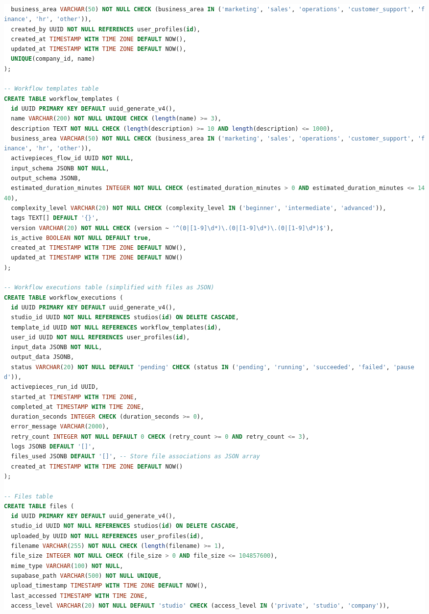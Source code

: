 ```sql
  business_area VARCHAR(50) NOT NULL CHECK (business_area IN ('marketing', 'sales', 'operations', 'customer_support', 'finance', 'hr', 'other')),
  created_by UUID NOT NULL REFERENCES user_profiles(id),
  created_at TIMESTAMP WITH TIME ZONE DEFAULT NOW(),
  updated_at TIMESTAMP WITH TIME ZONE DEFAULT NOW(),
  UNIQUE(company_id, name)
);

-- Workflow templates table
CREATE TABLE workflow_templates (
  id UUID PRIMARY KEY DEFAULT uuid_generate_v4(),
  name VARCHAR(200) NOT NULL UNIQUE CHECK (length(name) >= 3),
  description TEXT NOT NULL CHECK (length(description) >= 10 AND length(description) <= 1000),
  business_area VARCHAR(50) NOT NULL CHECK (business_area IN ('marketing', 'sales', 'operations', 'customer_support', 'finance', 'hr', 'other')),
  activepieces_flow_id UUID NOT NULL,
  input_schema JSONB NOT NULL,
  output_schema JSONB,
  estimated_duration_minutes INTEGER NOT NULL CHECK (estimated_duration_minutes > 0 AND estimated_duration_minutes <= 1440),
  complexity_level VARCHAR(20) NOT NULL CHECK (complexity_level IN ('beginner', 'intermediate', 'advanced')),
  tags TEXT[] DEFAULT '{}',
  version VARCHAR(20) NOT NULL CHECK (version ~ '^(0|[1-9]\d*)\.(0|[1-9]\d*)\.(0|[1-9]\d*)$'),
  is_active BOOLEAN NOT NULL DEFAULT true,
  created_at TIMESTAMP WITH TIME ZONE DEFAULT NOW(),
  updated_at TIMESTAMP WITH TIME ZONE DEFAULT NOW()
);

-- Workflow executions table (simplified with files as JSON)
CREATE TABLE workflow_executions (
  id UUID PRIMARY KEY DEFAULT uuid_generate_v4(),
  studio_id UUID NOT NULL REFERENCES studios(id) ON DELETE CASCADE,
  template_id UUID NOT NULL REFERENCES workflow_templates(id),
  user_id UUID NOT NULL REFERENCES user_profiles(id),
  input_data JSONB NOT NULL,
  output_data JSONB,
  status VARCHAR(20) NOT NULL DEFAULT 'pending' CHECK (status IN ('pending', 'running', 'succeeded', 'failed', 'paused')),
  activepieces_run_id UUID,
  started_at TIMESTAMP WITH TIME ZONE,
  completed_at TIMESTAMP WITH TIME ZONE,
  duration_seconds INTEGER CHECK (duration_seconds >= 0),
  error_message VARCHAR(2000),
  retry_count INTEGER NOT NULL DEFAULT 0 CHECK (retry_count >= 0 AND retry_count <= 3),
  logs JSONB DEFAULT '[]',
  files_used JSONB DEFAULT '[]', -- Store file associations as JSON array
  created_at TIMESTAMP WITH TIME ZONE DEFAULT NOW()
);

-- Files table
CREATE TABLE files (
  id UUID PRIMARY KEY DEFAULT uuid_generate_v4(),
  studio_id UUID NOT NULL REFERENCES studios(id) ON DELETE CASCADE,
  uploaded_by UUID NOT NULL REFERENCES user_profiles(id),
  filename VARCHAR(255) NOT NULL CHECK (length(filename) >= 1),
  file_size INTEGER NOT NULL CHECK (file_size > 0 AND file_size <= 104857600),
  mime_type VARCHAR(100) NOT NULL,
  supabase_path VARCHAR(500) NOT NULL UNIQUE,
  upload_timestamp TIMESTAMP WITH TIME ZONE DEFAULT NOW(),
  last_accessed TIMESTAMP WITH TIME ZONE,
  access_level VARCHAR(20) NOT NULL DEFAULT 'studio' CHECK (access_level IN ('private', 'studio', 'company')),
```